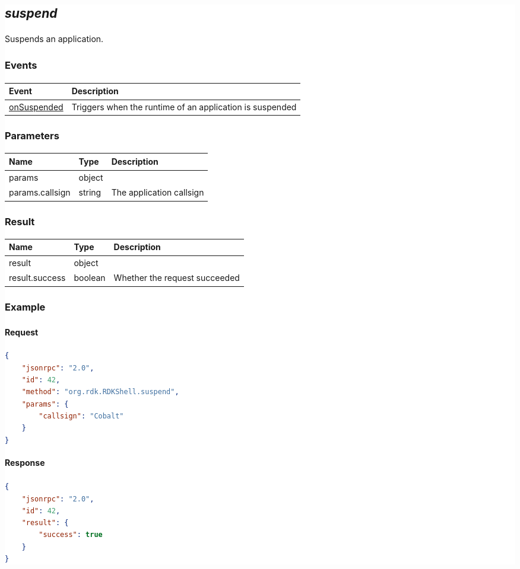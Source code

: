 <a name="suspend"></a>
## *suspend*

Suspends an application.

### Events

| Event | Description |
| :-------- | :-------- |
| [onSuspended](#onSuspended) | Triggers when the runtime of an application is suspended |
### Parameters

| Name | Type | Description |
| :-------- | :-------- | :-------- |
| params | object |  |
| params.callsign | string | The application callsign |

### Result

| Name | Type | Description |
| :-------- | :-------- | :-------- |
| result | object |  |
| result.success | boolean | Whether the request succeeded |

### Example

#### Request

```json
{
    "jsonrpc": "2.0",
    "id": 42,
    "method": "org.rdk.RDKShell.suspend",
    "params": {
        "callsign": "Cobalt"
    }
}
```

#### Response

```json
{
    "jsonrpc": "2.0",
    "id": 42,
    "result": {
        "success": true
    }
}
```
